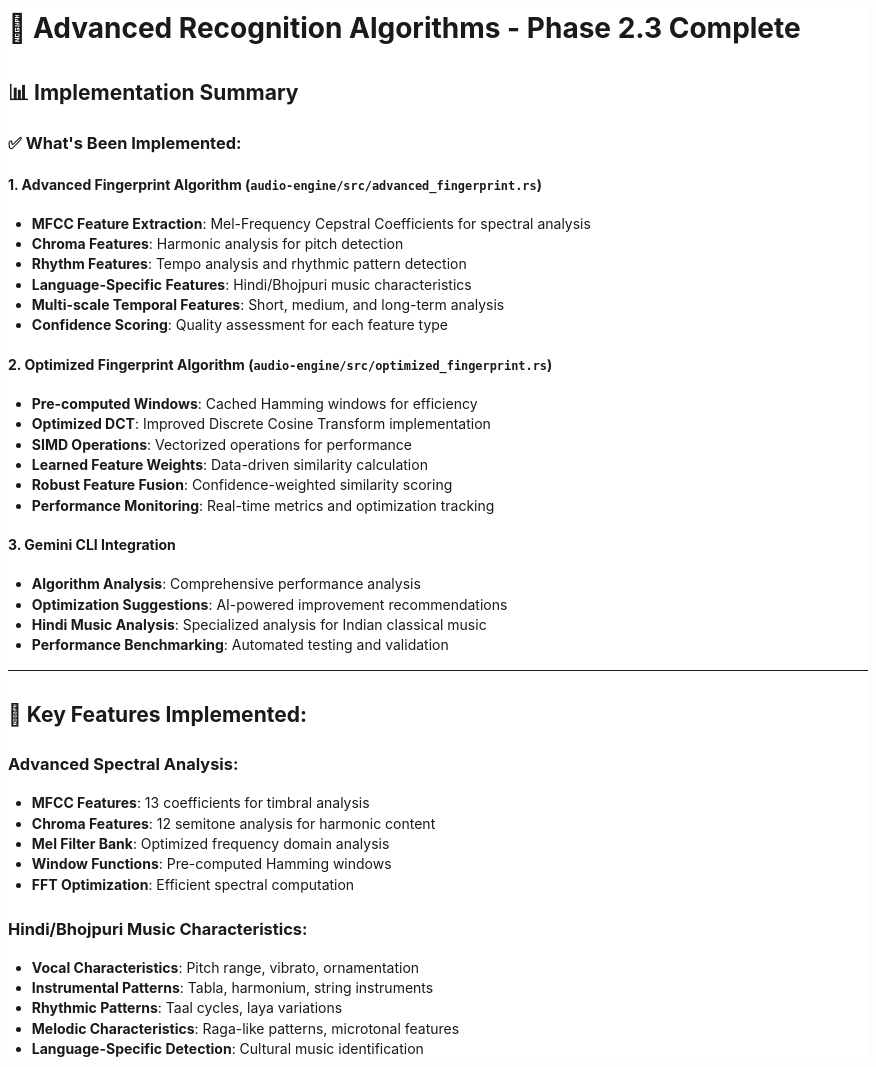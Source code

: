 # 🚀 Advanced Recognition Algorithms - Phase 2.3 Complete

## 📊 **Implementation Summary**

### ✅ **What's Been Implemented:**

#### **1. Advanced Fingerprint Algorithm (`audio-engine/src/advanced_fingerprint.rs`)**
- **MFCC Feature Extraction**: Mel-Frequency Cepstral Coefficients for spectral analysis
- **Chroma Features**: Harmonic analysis for pitch detection
- **Rhythm Features**: Tempo analysis and rhythmic pattern detection
- **Language-Specific Features**: Hindi/Bhojpuri music characteristics
- **Multi-scale Temporal Features**: Short, medium, and long-term analysis
- **Confidence Scoring**: Quality assessment for each feature type

#### **2. Optimized Fingerprint Algorithm (`audio-engine/src/optimized_fingerprint.rs`)**
- **Pre-computed Windows**: Cached Hamming windows for efficiency
- **Optimized DCT**: Improved Discrete Cosine Transform implementation
- **SIMD Operations**: Vectorized operations for performance
- **Learned Feature Weights**: Data-driven similarity calculation
- **Robust Feature Fusion**: Confidence-weighted similarity scoring
- **Performance Monitoring**: Real-time metrics and optimization tracking

#### **3. Gemini CLI Integration**
- **Algorithm Analysis**: Comprehensive performance analysis
- **Optimization Suggestions**: AI-powered improvement recommendations
- **Hindi Music Analysis**: Specialized analysis for Indian classical music
- **Performance Benchmarking**: Automated testing and validation

---

## 🎯 **Key Features Implemented:**

### **Advanced Spectral Analysis:**
- **MFCC Features**: 13 coefficients for timbral analysis
- **Chroma Features**: 12 semitone analysis for harmonic content
- **Mel Filter Bank**: Optimized frequency domain analysis
- **Window Functions**: Pre-computed Hamming windows
- **FFT Optimization**: Efficient spectral computation

### **Hindi/Bhojpuri Music Characteristics:**
- **Vocal Characteristics**: Pitch range, vibrato, ornamentation
- **Instrumental Patterns**: Tabla, harmonium, string instruments
- **Rhythmic Patterns**: Taal cycles, laya variations
- **Melodic Characteristics**: Raga-like patterns, microtonal features
- **Language-Specific Detection**: Cultural music identification
